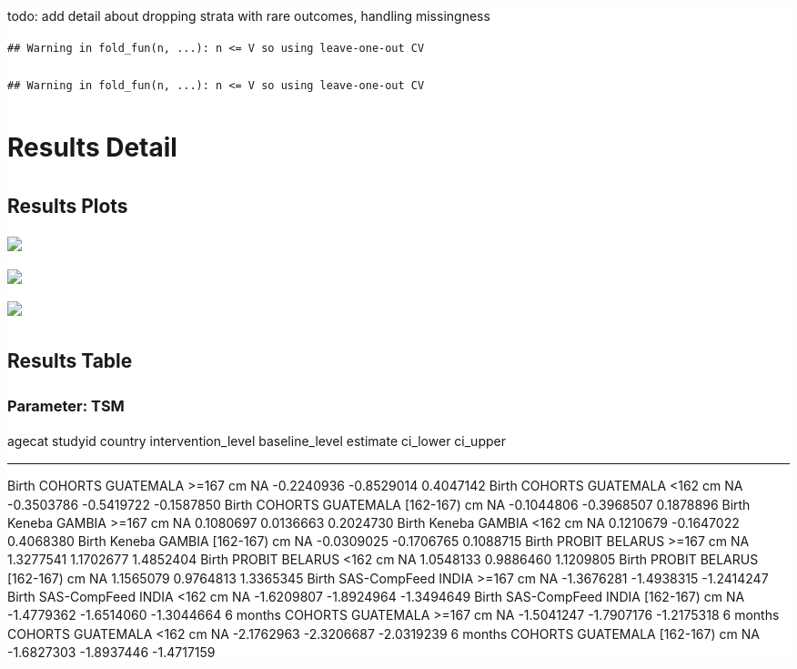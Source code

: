 todo: add detail about dropping strata with rare outcomes, handling missingness



```
## Warning in fold_fun(n, ...): n <= V so using leave-one-out CV

## Warning in fold_fun(n, ...): n <= V so using leave-one-out CV
```




# Results Detail

## Results Plots
![](/tmp/ed1a277a-3fb2-4acb-812b-923d3282e578/c45e16a4-b6cc-4707-a8b3-ddcd8e13fb20/REPORT_files/figure-html/plot_tsm-1.png)



![](/tmp/ed1a277a-3fb2-4acb-812b-923d3282e578/c45e16a4-b6cc-4707-a8b3-ddcd8e13fb20/REPORT_files/figure-html/plot_ate-1.png)



![](/tmp/ed1a277a-3fb2-4acb-812b-923d3282e578/c45e16a4-b6cc-4707-a8b3-ddcd8e13fb20/REPORT_files/figure-html/plot_par-1.png)

## Results Table

### Parameter: TSM


agecat      studyid         country     intervention_level   baseline_level      estimate     ci_lower     ci_upper
----------  --------------  ----------  -------------------  ---------------  -----------  -----------  -----------
Birth       COHORTS         GUATEMALA   >=167 cm             NA                -0.2240936   -0.8529014    0.4047142
Birth       COHORTS         GUATEMALA   <162 cm              NA                -0.3503786   -0.5419722   -0.1587850
Birth       COHORTS         GUATEMALA   [162-167) cm         NA                -0.1044806   -0.3968507    0.1878896
Birth       Keneba          GAMBIA      >=167 cm             NA                 0.1080697    0.0136663    0.2024730
Birth       Keneba          GAMBIA      <162 cm              NA                 0.1210679   -0.1647022    0.4068380
Birth       Keneba          GAMBIA      [162-167) cm         NA                -0.0309025   -0.1706765    0.1088715
Birth       PROBIT          BELARUS     >=167 cm             NA                 1.3277541    1.1702677    1.4852404
Birth       PROBIT          BELARUS     <162 cm              NA                 1.0548133    0.9886460    1.1209805
Birth       PROBIT          BELARUS     [162-167) cm         NA                 1.1565079    0.9764813    1.3365345
Birth       SAS-CompFeed    INDIA       >=167 cm             NA                -1.3676281   -1.4938315   -1.2414247
Birth       SAS-CompFeed    INDIA       <162 cm              NA                -1.6209807   -1.8924964   -1.3494649
Birth       SAS-CompFeed    INDIA       [162-167) cm         NA                -1.4779362   -1.6514060   -1.3044664
6 months    COHORTS         GUATEMALA   >=167 cm             NA                -1.5041247   -1.7907176   -1.2175318
6 months    COHORTS         GUATEMALA   <162 cm              NA                -2.1762963   -2.3206687   -2.0319239
6 months    COHORTS         GUATEMALA   [162-167) cm         NA                -1.6827303   -1.8937446   -1.4717159